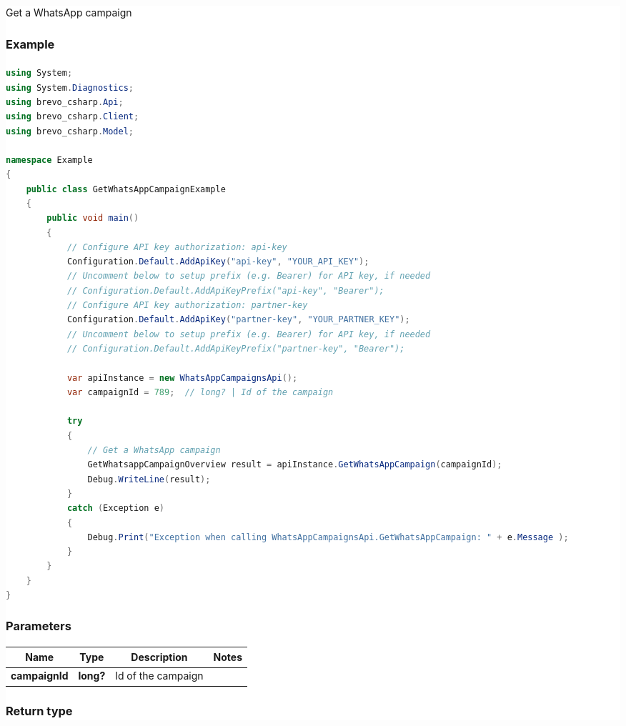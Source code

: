 Get a WhatsApp campaign

### Example
```csharp
using System;
using System.Diagnostics;
using brevo_csharp.Api;
using brevo_csharp.Client;
using brevo_csharp.Model;

namespace Example
{
    public class GetWhatsAppCampaignExample
    {
        public void main()
        {
            // Configure API key authorization: api-key
            Configuration.Default.AddApiKey("api-key", "YOUR_API_KEY");
            // Uncomment below to setup prefix (e.g. Bearer) for API key, if needed
            // Configuration.Default.AddApiKeyPrefix("api-key", "Bearer");
            // Configure API key authorization: partner-key
            Configuration.Default.AddApiKey("partner-key", "YOUR_PARTNER_KEY");
            // Uncomment below to setup prefix (e.g. Bearer) for API key, if needed
            // Configuration.Default.AddApiKeyPrefix("partner-key", "Bearer");

            var apiInstance = new WhatsAppCampaignsApi();
            var campaignId = 789;  // long? | Id of the campaign

            try
            {
                // Get a WhatsApp campaign
                GetWhatsappCampaignOverview result = apiInstance.GetWhatsAppCampaign(campaignId);
                Debug.WriteLine(result);
            }
            catch (Exception e)
            {
                Debug.Print("Exception when calling WhatsAppCampaignsApi.GetWhatsAppCampaign: " + e.Message );
            }
        }
    }
}
```

### Parameters

Name | Type | Description  | Notes
------------- | ------------- | ------------- | -------------
 **campaignId** | **long?**| Id of the campaign | 

### Return type
